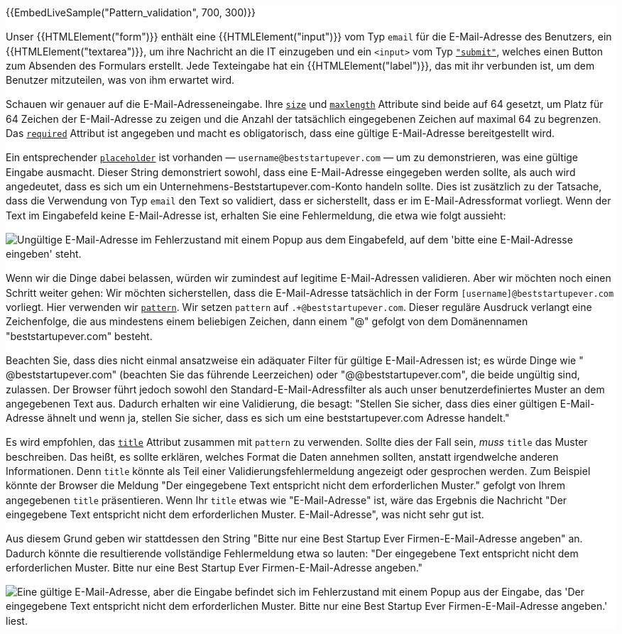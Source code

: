 {{EmbedLiveSample("Pattern_validation", 700, 300)}}

Unser {{HTMLElement("form")}} enthält eine {{HTMLElement("input")}} vom Typ `email` für die E-Mail-Adresse des Benutzers, ein {{HTMLElement("textarea")}}, um ihre Nachricht an die IT einzugeben und ein `<input>` vom Typ [`"submit"`](/de/docs/Web/HTML/Element/input/submit), welches einen Button zum Absenden des Formulars erstellt. Jede Texteingabe hat ein {{HTMLElement("label")}}, das mit ihr verbunden ist, um dem Benutzer mitzuteilen, was von ihm erwartet wird.

Schauen wir genauer auf die E-Mail-Adresseneingabe. Ihre [`size`](/de/docs/Web/HTML/Element/input#size) und [`maxlength`](/de/docs/Web/HTML/Element/input#maxlength) Attribute sind beide auf 64 gesetzt, um Platz für 64 Zeichen der E-Mail-Adresse zu zeigen und die Anzahl der tatsächlich eingegebenen Zeichen auf maximal 64 zu begrenzen. Das [`required`](/de/docs/Web/HTML/Element/input#required) Attribut ist angegeben und macht es obligatorisch, dass eine gültige E-Mail-Adresse bereitgestellt wird.

Ein entsprechender [`placeholder`](/de/docs/Web/HTML/Element/input#placeholder) ist vorhanden — `username@beststartupever.com` — um zu demonstrieren, was eine gültige Eingabe ausmacht. Dieser String demonstriert sowohl, dass eine E-Mail-Adresse eingegeben werden sollte, als auch wird angedeutet, dass es sich um ein Unternehmens-Beststartupever.com-Konto handeln sollte. Dies ist zusätzlich zu der Tatsache, dass die Verwendung von Typ `email` den Text so validiert, dass er sicherstellt, dass er im E-Mail-Adressformat vorliegt. Wenn der Text im Eingabefeld keine E-Mail-Adresse ist, erhalten Sie eine Fehlermeldung, die etwa wie folgt aussieht:

![Ungültige E-Mail-Adresse im Fehlerzustand mit einem Popup aus dem Eingabefeld, auf dem 'bitte eine E-Mail-Adresse eingeben' steht.](enter-valid-email-address.png)

Wenn wir die Dinge dabei belassen, würden wir zumindest auf legitime E-Mail-Adressen validieren. Aber wir möchten noch einen Schritt weiter gehen: Wir möchten sicherstellen, dass die E-Mail-Adresse tatsächlich in der Form `[username]@beststartupever.com` vorliegt. Hier verwenden wir [`pattern`](/de/docs/Web/HTML/Element/input#pattern). Wir setzen `pattern` auf `.+@beststartupever.com`. Dieser reguläre Ausdruck verlangt eine Zeichenfolge, die aus mindestens einem beliebigen Zeichen, dann einem "@" gefolgt von dem Domänennamen "beststartupever.com" besteht.

Beachten Sie, dass dies nicht einmal ansatzweise ein adäquater Filter für gültige E-Mail-Adressen ist; es würde Dinge wie " @beststartupever.com" (beachten Sie das führende Leerzeichen) oder "@@beststartupever.com", die beide ungültig sind, zulassen. Der Browser führt jedoch sowohl den Standard-E-Mail-Adressfilter als auch unser benutzerdefiniertes Muster an dem angegebenen Text aus. Dadurch erhalten wir eine Validierung, die besagt: "Stellen Sie sicher, dass dies einer gültigen E-Mail-Adresse ähnelt und wenn ja, stellen Sie sicher, dass es sich um eine beststartupever.com Adresse handelt."

Es wird empfohlen, das [`title`](/de/docs/Web/HTML/Global_attributes/title) Attribut zusammen mit `pattern` zu verwenden. Sollte dies der Fall sein, _muss_ `title` das Muster beschreiben. Das heißt, es sollte erklären, welches Format die Daten annehmen sollten, anstatt irgendwelche anderen Informationen. Denn `title` könnte als Teil einer Validierungsfehlermeldung angezeigt oder gesprochen werden. Zum Beispiel könnte der Browser die Meldung "Der eingegebene Text entspricht nicht dem erforderlichen Muster." gefolgt von Ihrem angegebenen `title` präsentieren. Wenn Ihr `title` etwas wie "E-Mail-Adresse" ist, wäre das Ergebnis die Nachricht "Der eingegebene Text entspricht nicht dem erforderlichen Muster. E-Mail-Adresse", was nicht sehr gut ist.

Aus diesem Grund geben wir stattdessen den String "Bitte nur eine Best Startup Ever Firmen-E-Mail-Adresse angeben" an. Dadurch könnte die resultierende vollständige Fehlermeldung etwa so lauten: "Der eingegebene Text entspricht nicht dem erforderlichen Muster. Bitte nur eine Best Startup Ever Firmen-E-Mail-Adresse angeben."

![Eine gültige E-Mail-Adresse, aber die Eingabe befindet sich im Fehlerzustand mit einem Popup aus der Eingabe, das 'Der eingegebene Text entspricht nicht dem erforderlichen Muster. Bitte nur eine Best Startup Ever Firmen-E-Mail-Adresse angeben.' liest.](email-pattern-match-bad.png)
